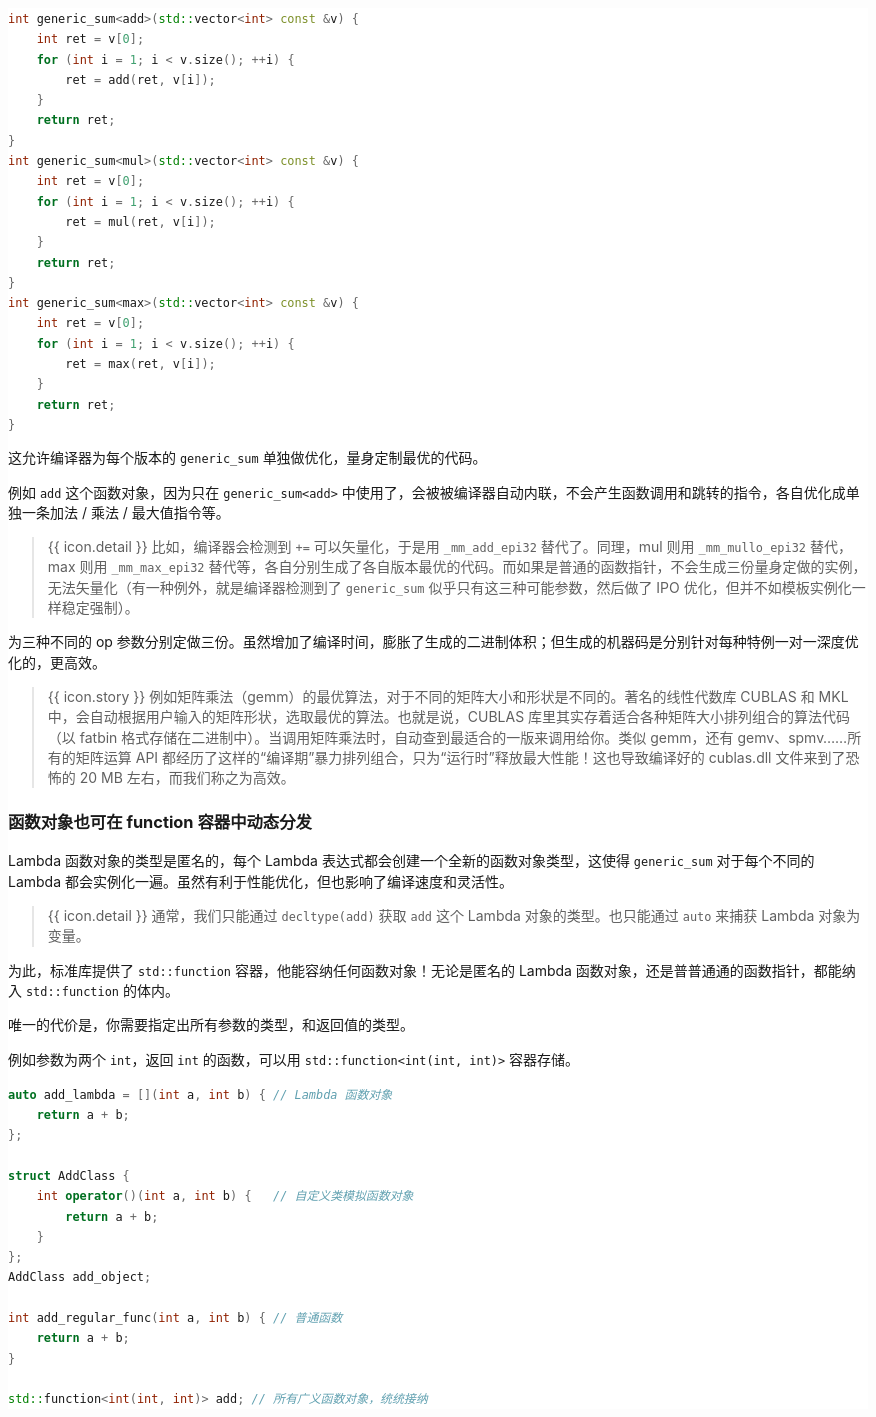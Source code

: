 ```cpp
int generic_sum<add>(std::vector<int> const &v) {
    int ret = v[0];
    for (int i = 1; i < v.size(); ++i) {
        ret = add(ret, v[i]);
    }
    return ret;
}
int generic_sum<mul>(std::vector<int> const &v) {
    int ret = v[0];
    for (int i = 1; i < v.size(); ++i) {
        ret = mul(ret, v[i]);
    }
    return ret;
}
int generic_sum<max>(std::vector<int> const &v) {
    int ret = v[0];
    for (int i = 1; i < v.size(); ++i) {
        ret = max(ret, v[i]);
    }
    return ret;
}
```

这允许编译器为每个版本的 `generic_sum` 单独做优化，量身定制最优的代码。

例如 `add` 这个函数对象，因为只在 `generic_sum<add>` 中使用了，会被被编译器自动内联，不会产生函数调用和跳转的指令，各自优化成单独一条加法 / 乘法 / 最大值指令等。

> {{ icon.detail }} 比如，编译器会检测到 `+=` 可以矢量化，于是用 `_mm_add_epi32` 替代了。同理，mul 则用 `_mm_mullo_epi32` 替代，max 则用 `_mm_max_epi32` 替代等，各自分别生成了各自版本最优的代码。而如果是普通的函数指针，不会生成三份量身定做的实例，无法矢量化（有一种例外，就是编译器检测到了 `generic_sum` 似乎只有这三种可能参数，然后做了 IPO 优化，但并不如模板实例化一样稳定强制）。

为三种不同的 op 参数分别定做三份。虽然增加了编译时间，膨胀了生成的二进制体积；但生成的机器码是分别针对每种特例一对一深度优化的，更高效。

> {{ icon.story }} 例如矩阵乘法（gemm）的最优算法，对于不同的矩阵大小和形状是不同的。著名的线性代数库 CUBLAS 和 MKL 中，会自动根据用户输入的矩阵形状，选取最优的算法。也就是说，CUBLAS 库里其实存着适合各种矩阵大小排列组合的算法代码（以 fatbin 格式存储在二进制中）。当调用矩阵乘法时，自动查到最适合的一版来调用给你。类似 gemm，还有 gemv、spmv……所有的矩阵运算 API 都经历了这样的“编译期”暴力排列组合，只为“运行时”释放最大性能！这也导致编译好的 cublas.dll 文件来到了恐怖的 20 MB 左右，而我们称之为高效。

### 函数对象也可在 function 容器中动态分发

Lambda 函数对象的类型是匿名的，每个 Lambda 表达式都会创建一个全新的函数对象类型，这使得 `generic_sum` 对于每个不同的 Lambda 都会实例化一遍。虽然有利于性能优化，但也影响了编译速度和灵活性。

> {{ icon.detail }} 通常，我们只能通过 `decltype(add)` 获取 `add` 这个 Lambda 对象的类型。也只能通过 `auto` 来捕获 Lambda 对象为变量。

为此，标准库提供了 `std::function` 容器，他能容纳任何函数对象！无论是匿名的 Lambda 函数对象，还是普普通通的函数指针，都能纳入 `std::function` 的体内。

唯一的代价是，你需要指定出所有参数的类型，和返回值的类型。

例如参数为两个 `int`，返回 `int` 的函数，可以用 `std::function<int(int, int)>` 容器存储。

```cpp
auto add_lambda = [](int a, int b) { // Lambda 函数对象
    return a + b;
};

struct AddClass {
    int operator()(int a, int b) {   // 自定义类模拟函数对象
        return a + b;
    }
};
AddClass add_object;

int add_regular_func(int a, int b) { // 普通函数
    return a + b;
}

std::function<int(int, int)> add; // 所有广义函数对象，统统接纳
```